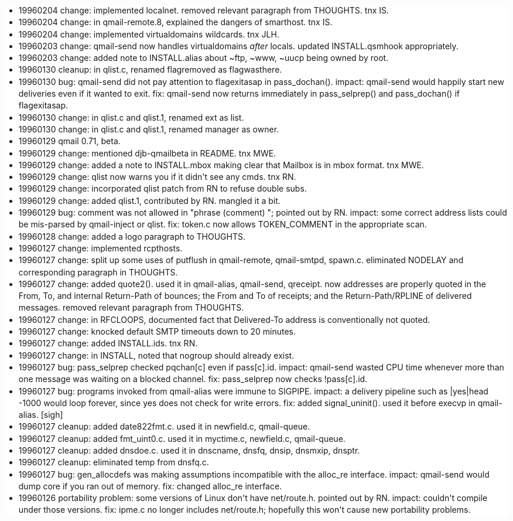 - 19960204 change: implemented localnet. removed relevant paragraph from
           THOUGHTS. tnx IS.
- 19960204 change: in qmail-remote.8, explained the dangers of smarthost.
           tnx IS.
- 19960204 change: implemented virtualdomains wildcards. tnx JLH.
- 19960203 change: qmail-send now handles virtualdomains _after_ locals.
           updated INSTALL.qsmhook appropriately.
- 19960203 change: added note to INSTALL.alias about ~ftp, ~www, ~uucp
           being owned by root.
- 19960130 cleanup: in qlist.c, renamed flagremoved as flagwasthere.
- 19960130 bug: qmail-send did not pay attention to flagexitasap in
           pass_dochan(). impact: qmail-send would happily start new
           deliveries even if it wanted to exit. fix: qmail-send now
           returns immediately in pass_selprep() and pass_dochan() if
           flagexitasap.
- 19960130 change: in qlist.c and qlist.1, renamed ext as list.
- 19960130 change: in qlist.c and qlist.1, renamed manager as owner.
- 19960129 qmail 0.71, beta.
- 19960129 change: mentioned djb-qmailbeta in README. tnx MWE.
- 19960129 change: added a note to INSTALL.mbox making clear that
           Mailbox is in mbox format. tnx MWE.
- 19960129 change: qlist now warns you if it didn't see any cmds. tnx RN.
- 19960129 change: incorporated qlist patch from RN to refuse double subs. 
- 19960129 change: added qlist.1, contributed by RN. mangled it a bit.
- 19960129 bug: comment was not allowed in "phrase (comment) <route>";
           pointed out by RN. impact: some correct address lists could be
           mis-parsed by qmail-inject or qlist. fix: token.c now allows
           TOKEN_COMMENT in the appropriate scan.
- 19960128 change: added a logo paragraph to THOUGHTS.
- 19960127 change: implemented rcpthosts.
- 19960127 change: split up some uses of putflush in qmail-remote,
           qmail-smtpd, spawn.c. eliminated NODELAY and corresponding
           paragraph in THOUGHTS.
- 19960127 change: added quote2(). used it in qmail-alias, qmail-send,
           qreceipt. now addresses are properly quoted in the From, To,
           and internal Return-Path of bounces; the From and To of
           receipts; and the Return-Path/RPLINE of delivered messages.
           removed relevant paragraph from THOUGHTS.
- 19960127 change: in RFCLOOPS, documented fact that Delivered-To address
           is conventionally not quoted.
- 19960127 change: knocked default SMTP timeouts down to 20 minutes.
- 19960127 change: added INSTALL.ids. tnx RN.
- 19960127 change: in INSTALL, noted that nogroup should already exist.
- 19960127 bug: pass_selprep checked pqchan[c] even if pass[c].id. impact:
           qmail-send wasted CPU time whenever more than one message was
           waiting on a blocked channel. fix: pass_selprep now checks
           !pass[c].id.
- 19960127 bug: programs invoked from qmail-alias were immune to SIGPIPE.
           impact: a delivery pipeline such as |yes|head -1000 would loop
           forever, since yes does not check for write errors. fix: added
           signal_uninit(). used it before execvp in qmail-alias. [sigh]
- 19960127 cleanup: added date822fmt.c. used it in newfield.c, qmail-queue.
- 19960127 cleanup: added fmt_uint0.c. used it in myctime.c, newfield.c,
           qmail-queue.
- 19960127 cleanup: added dnsdoe.c. used it in dnscname, dnsfq, dnsip,
           dnsmxip, dnsptr.
- 19960127 cleanup: eliminated temp from dnsfq.c.
- 19960127 bug: gen_allocdefs was making assumptions incompatible with the
           alloc_re interface. impact: qmail-send would dump core if you
           ran out of memory. fix: changed alloc_re interface.
- 19960126 portability problem: some versions of Linux don't have
           net/route.h. pointed out by RN. impact: couldn't compile under
           those versions. fix: ipme.c no longer includes net/route.h;
           hopefully this won't cause new portability problems.